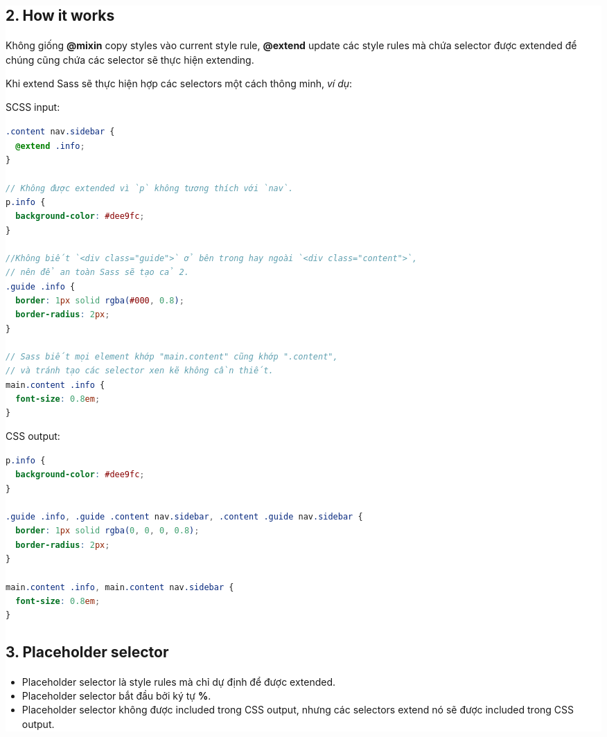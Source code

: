 
## 2. How it works

Không giống **@mixin** copy styles vào current style rule, **@extend** update các style rules mà chứa selector được extended để chúng cũng chứa các selector sẽ thực hiện extending.  

Khi extend Sass sẽ thực hiện hợp các selectors một cách thông minh, *ví dụ*:    

SCSS input:  
```scss
.content nav.sidebar {
  @extend .info;
}

// Không được extended vì `p` không tương thích với `nav`.
p.info {
  background-color: #dee9fc;
}

//Không biết `<div class="guide">` ở bên trong hay ngoài `<div class="content">`,
// nên để an toàn Sass sẽ tạo cả 2.
.guide .info {
  border: 1px solid rgba(#000, 0.8);
  border-radius: 2px;
}

// Sass biết mọi element khớp "main.content" cũng khớp ".content",
// và tránh tạo các selector xen kẽ không cần thiết.
main.content .info {
  font-size: 0.8em;
}
```

CSS output:  
```css
p.info {
  background-color: #dee9fc;
}

.guide .info, .guide .content nav.sidebar, .content .guide nav.sidebar {
  border: 1px solid rgba(0, 0, 0, 0.8);
  border-radius: 2px;
}

main.content .info, main.content nav.sidebar {
  font-size: 0.8em;
}
```


## 3. Placeholder selector

- Placeholder selector là style rules mà chỉ dự định để được extended.  
- Placeholder selector bắt đầu bởi ký tự **%**.  
- Placeholder selector không được included trong CSS output, nhưng các selectors extend nó sẽ được included trong CSS output.  
